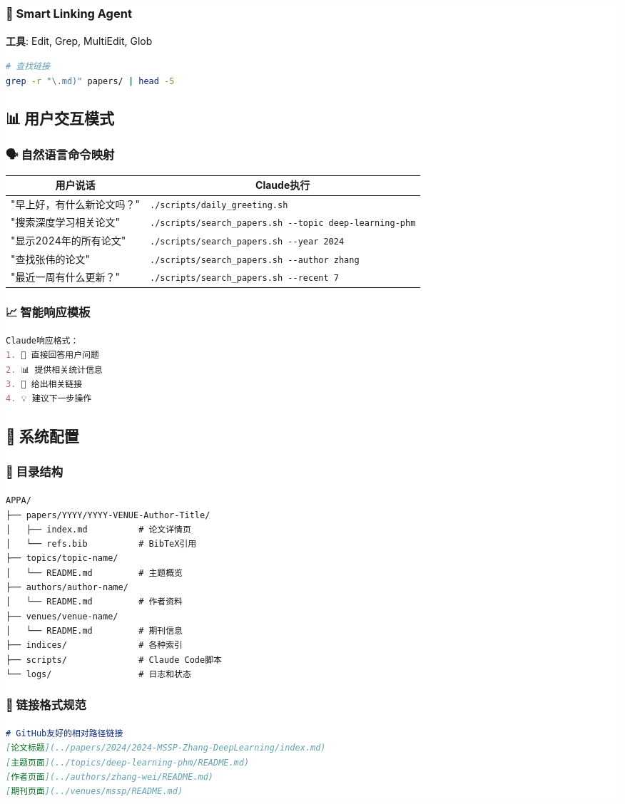 ### 🔗 Smart Linking Agent
**工具**: Edit, Grep, MultiEdit, Glob
```bash
# 查找链接
grep -r "\.md)" papers/ | head -5
```

## 📊 用户交互模式

### 🗣️ 自然语言命令映射
| 用户说话 | Claude执行 |
|----------|------------|
| "早上好，有什么新论文吗？" | `./scripts/daily_greeting.sh` |
| "搜索深度学习相关论文" | `./scripts/search_papers.sh --topic deep-learning-phm` |
| "显示2024年的所有论文" | `./scripts/search_papers.sh --year 2024` |
| "查找张伟的论文" | `./scripts/search_papers.sh --author zhang` |
| "最近一周有什么更新？" | `./scripts/search_papers.sh --recent 7` |

### 📈 智能响应模板
```markdown
Claude响应格式：
1. 🎯 直接回答用户问题
2. 📊 提供相关统计信息  
3. 🔗 给出相关链接
4. 💡 建议下一步操作
```

## 🔧 系统配置

### 📂 目录结构
```
APPA/
├── papers/YYYY/YYYY-VENUE-Author-Title/
│   ├── index.md          # 论文详情页
│   └── refs.bib          # BibTeX引用
├── topics/topic-name/
│   └── README.md         # 主题概览
├── authors/author-name/
│   └── README.md         # 作者资料
├── venues/venue-name/
│   └── README.md         # 期刊信息
├── indices/              # 各种索引
├── scripts/              # Claude Code脚本
└── logs/                 # 日志和状态
```

### 🔗 链接格式规范
```markdown
# GitHub友好的相对路径链接
[论文标题](../papers/2024/2024-MSSP-Zhang-DeepLearning/index.md)
[主题页面](../topics/deep-learning-phm/README.md) 
[作者页面](../authors/zhang-wei/README.md)
[期刊页面](../venues/mssp/README.md)
```
